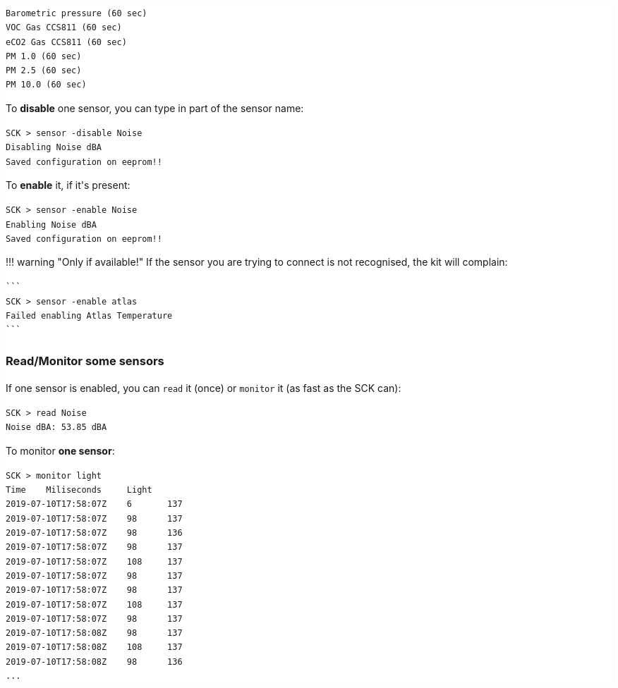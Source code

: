 ```
Barometric pressure (60 sec)
VOC Gas CCS811 (60 sec)
eCO2 Gas CCS811 (60 sec)
PM 1.0 (60 sec)
PM 2.5 (60 sec)
PM 10.0 (60 sec)
```

To **disable** one sensor, you can type in part of the sensor name:

```
SCK > sensor -disable Noise
Disabling Noise dBA
Saved configuration on eeprom!!
```

To **enable** it, if it's present:

```
SCK > sensor -enable Noise
Enabling Noise dBA
Saved configuration on eeprom!!
```

!!! warning "Only if available!"
    If the sensor you are trying to connect is not recognised, the kit will complain:

    ```
    SCK > sensor -enable atlas
    Failed enabling Atlas Temperature
    ```

### Read/Monitor some sensors

If one sensor is enabled, you can `read` it (once) or `monitor` it (as fast as the SCK can):

```
SCK > read Noise
Noise dBA: 53.85 dBA
```

To monitor **one sensor**:

```
SCK > monitor light
Time    Miliseconds     Light
2019-07-10T17:58:07Z    6       137
2019-07-10T17:58:07Z    98      137
2019-07-10T17:58:07Z    98      136
2019-07-10T17:58:07Z    98      137
2019-07-10T17:58:07Z    108     137
2019-07-10T17:58:07Z    98      137
2019-07-10T17:58:07Z    98      137
2019-07-10T17:58:07Z    108     137
2019-07-10T17:58:07Z    98      137
2019-07-10T17:58:08Z    98      137
2019-07-10T17:58:08Z    108     137
2019-07-10T17:58:08Z    98      136
...
```
